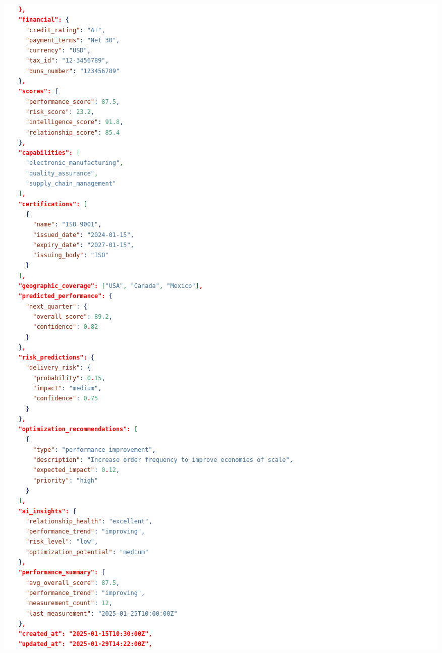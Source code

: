 ```json
    },
    "financial": {
      "credit_rating": "A+",
      "payment_terms": "Net 30",
      "currency": "USD",
      "tax_id": "12-3456789",
      "duns_number": "123456789"
    },
    "scores": {
      "performance_score": 87.5,
      "risk_score": 23.2,
      "intelligence_score": 91.8,
      "relationship_score": 85.4
    },
    "capabilities": [
      "electronic_manufacturing",
      "quality_assurance",
      "supply_chain_management"
    ],
    "certifications": [
      {
        "name": "ISO 9001",
        "issued_date": "2024-01-15",
        "expiry_date": "2027-01-15",
        "issuing_body": "ISO"
      }
    ],
    "geographic_coverage": ["USA", "Canada", "Mexico"],
    "predicted_performance": {
      "next_quarter": {
        "overall_score": 89.2,
        "confidence": 0.82
      }
    },
    "risk_predictions": {
      "delivery_risk": {
        "probability": 0.15,
        "impact": "medium",
        "confidence": 0.75
      }
    },
    "optimization_recommendations": [
      {
        "type": "performance_improvement",
        "description": "Increase order frequency to improve economies of scale",
        "expected_impact": 0.12,
        "priority": "high"
      }
    ],
    "ai_insights": {
      "relationship_health": "excellent",
      "performance_trend": "improving",
      "risk_level": "low",
      "optimization_potential": "medium"
    },
    "performance_summary": {
      "avg_overall_score": 87.5,
      "performance_trend": "improving",
      "measurement_count": 12,
      "last_measurement": "2025-01-25T10:00:00Z"
    },
    "created_at": "2025-01-15T10:30:00Z",
    "updated_at": "2025-01-29T14:22:00Z",
```